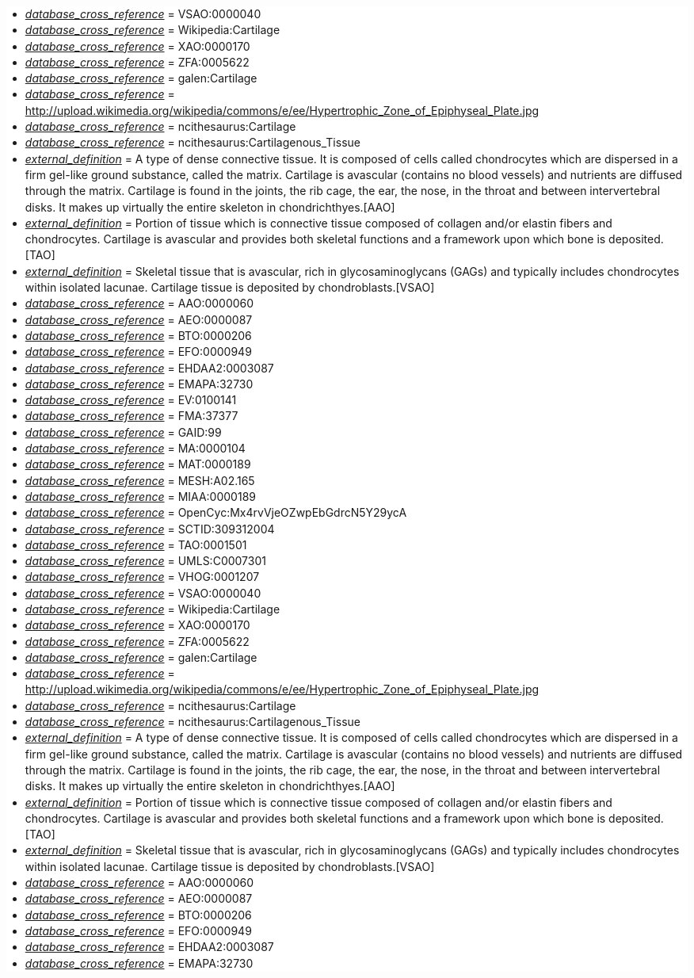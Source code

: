  * *[database_cross_reference](../../ef/oboInOwl#hasDbXref.md)* = VSAO:0000040
 * *[database_cross_reference](../../ef/oboInOwl#hasDbXref.md)* = Wikipedia:Cartilage
 * *[database_cross_reference](../../ef/oboInOwl#hasDbXref.md)* = XAO:0000170
 * *[database_cross_reference](../../ef/oboInOwl#hasDbXref.md)* = ZFA:0005622
 * *[database_cross_reference](../../ef/oboInOwl#hasDbXref.md)* = galen:Cartilage
 * *[database_cross_reference](../../ef/oboInOwl#hasDbXref.md)* = http://upload.wikimedia.org/wikipedia/commons/e/ee/Hypertrophic_Zone_of_Epiphyseal_Plate.jpg
 * *[database_cross_reference](../../ef/oboInOwl#hasDbXref.md)* = ncithesaurus:Cartilage
 * *[database_cross_reference](../../ef/oboInOwl#hasDbXref.md)* = ncithesaurus:Cartilagenous_Tissue
 * *[external_definition](../../UBPROP/01/UBPROP_0000001.md)* = A type of dense connective tissue. It is composed of cells called chondrocytes which are dispersed in a firm gel-like ground substance, called the matrix. Cartilage is avascular (contains no blood vessels) and nutrients are diffused through the matrix. Cartilage is found in the joints, the rib cage, the ear, the nose, in the throat and between intervertebral disks. It makes up virtually the entire skeleton in chondrichthyes.[AAO]
 * *[external_definition](../../UBPROP/01/UBPROP_0000001.md)* = Portion of tissue which is connective tissue composed of collagen and/or elastin fibers and chondrocytes. Cartilage is avascular and provides both skeletal functions and a framework upon which bone is deposited.[TAO]
 * *[external_definition](../../UBPROP/01/UBPROP_0000001.md)* = Skeletal tissue that is avascular, rich in glycosaminoglycans (GAGs) and typically includes chondrocytes within isolated lacunae. Cartilage tissue is deposited by chondroblasts.[VSAO]
 * *[database_cross_reference](../../ef/oboInOwl#hasDbXref.md)* = AAO:0000060
 * *[database_cross_reference](../../ef/oboInOwl#hasDbXref.md)* = AEO:0000087
 * *[database_cross_reference](../../ef/oboInOwl#hasDbXref.md)* = BTO:0000206
 * *[database_cross_reference](../../ef/oboInOwl#hasDbXref.md)* = EFO:0000949
 * *[database_cross_reference](../../ef/oboInOwl#hasDbXref.md)* = EHDAA2:0003087
 * *[database_cross_reference](../../ef/oboInOwl#hasDbXref.md)* = EMAPA:32730
 * *[database_cross_reference](../../ef/oboInOwl#hasDbXref.md)* = EV:0100141
 * *[database_cross_reference](../../ef/oboInOwl#hasDbXref.md)* = FMA:37377
 * *[database_cross_reference](../../ef/oboInOwl#hasDbXref.md)* = GAID:99
 * *[database_cross_reference](../../ef/oboInOwl#hasDbXref.md)* = MA:0000104
 * *[database_cross_reference](../../ef/oboInOwl#hasDbXref.md)* = MAT:0000189
 * *[database_cross_reference](../../ef/oboInOwl#hasDbXref.md)* = MESH:A02.165
 * *[database_cross_reference](../../ef/oboInOwl#hasDbXref.md)* = MIAA:0000189
 * *[database_cross_reference](../../ef/oboInOwl#hasDbXref.md)* = OpenCyc:Mx4rvVjeOZwpEbGdrcN5Y29ycA
 * *[database_cross_reference](../../ef/oboInOwl#hasDbXref.md)* = SCTID:309312004
 * *[database_cross_reference](../../ef/oboInOwl#hasDbXref.md)* = TAO:0001501
 * *[database_cross_reference](../../ef/oboInOwl#hasDbXref.md)* = UMLS:C0007301
 * *[database_cross_reference](../../ef/oboInOwl#hasDbXref.md)* = VHOG:0001207
 * *[database_cross_reference](../../ef/oboInOwl#hasDbXref.md)* = VSAO:0000040
 * *[database_cross_reference](../../ef/oboInOwl#hasDbXref.md)* = Wikipedia:Cartilage
 * *[database_cross_reference](../../ef/oboInOwl#hasDbXref.md)* = XAO:0000170
 * *[database_cross_reference](../../ef/oboInOwl#hasDbXref.md)* = ZFA:0005622
 * *[database_cross_reference](../../ef/oboInOwl#hasDbXref.md)* = galen:Cartilage
 * *[database_cross_reference](../../ef/oboInOwl#hasDbXref.md)* = http://upload.wikimedia.org/wikipedia/commons/e/ee/Hypertrophic_Zone_of_Epiphyseal_Plate.jpg
 * *[database_cross_reference](../../ef/oboInOwl#hasDbXref.md)* = ncithesaurus:Cartilage
 * *[database_cross_reference](../../ef/oboInOwl#hasDbXref.md)* = ncithesaurus:Cartilagenous_Tissue
 * *[external_definition](../../UBPROP/01/UBPROP_0000001.md)* = A type of dense connective tissue. It is composed of cells called chondrocytes which are dispersed in a firm gel-like ground substance, called the matrix. Cartilage is avascular (contains no blood vessels) and nutrients are diffused through the matrix. Cartilage is found in the joints, the rib cage, the ear, the nose, in the throat and between intervertebral disks. It makes up virtually the entire skeleton in chondrichthyes.[AAO]
 * *[external_definition](../../UBPROP/01/UBPROP_0000001.md)* = Portion of tissue which is connective tissue composed of collagen and/or elastin fibers and chondrocytes. Cartilage is avascular and provides both skeletal functions and a framework upon which bone is deposited.[TAO]
 * *[external_definition](../../UBPROP/01/UBPROP_0000001.md)* = Skeletal tissue that is avascular, rich in glycosaminoglycans (GAGs) and typically includes chondrocytes within isolated lacunae. Cartilage tissue is deposited by chondroblasts.[VSAO]
 * *[database_cross_reference](../../ef/oboInOwl#hasDbXref.md)* = AAO:0000060
 * *[database_cross_reference](../../ef/oboInOwl#hasDbXref.md)* = AEO:0000087
 * *[database_cross_reference](../../ef/oboInOwl#hasDbXref.md)* = BTO:0000206
 * *[database_cross_reference](../../ef/oboInOwl#hasDbXref.md)* = EFO:0000949
 * *[database_cross_reference](../../ef/oboInOwl#hasDbXref.md)* = EHDAA2:0003087
 * *[database_cross_reference](../../ef/oboInOwl#hasDbXref.md)* = EMAPA:32730